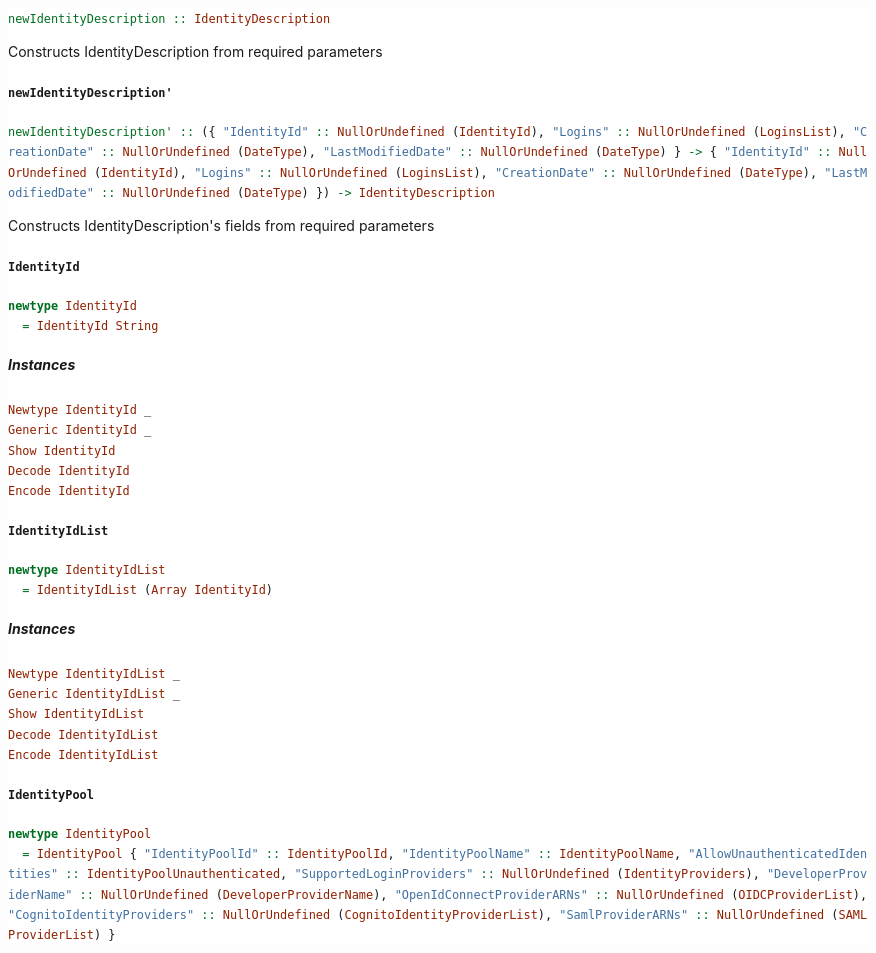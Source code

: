 ``` purescript
newIdentityDescription :: IdentityDescription
```

Constructs IdentityDescription from required parameters

#### `newIdentityDescription'`

``` purescript
newIdentityDescription' :: ({ "IdentityId" :: NullOrUndefined (IdentityId), "Logins" :: NullOrUndefined (LoginsList), "CreationDate" :: NullOrUndefined (DateType), "LastModifiedDate" :: NullOrUndefined (DateType) } -> { "IdentityId" :: NullOrUndefined (IdentityId), "Logins" :: NullOrUndefined (LoginsList), "CreationDate" :: NullOrUndefined (DateType), "LastModifiedDate" :: NullOrUndefined (DateType) }) -> IdentityDescription
```

Constructs IdentityDescription's fields from required parameters

#### `IdentityId`

``` purescript
newtype IdentityId
  = IdentityId String
```

##### Instances
``` purescript
Newtype IdentityId _
Generic IdentityId _
Show IdentityId
Decode IdentityId
Encode IdentityId
```

#### `IdentityIdList`

``` purescript
newtype IdentityIdList
  = IdentityIdList (Array IdentityId)
```

##### Instances
``` purescript
Newtype IdentityIdList _
Generic IdentityIdList _
Show IdentityIdList
Decode IdentityIdList
Encode IdentityIdList
```

#### `IdentityPool`

``` purescript
newtype IdentityPool
  = IdentityPool { "IdentityPoolId" :: IdentityPoolId, "IdentityPoolName" :: IdentityPoolName, "AllowUnauthenticatedIdentities" :: IdentityPoolUnauthenticated, "SupportedLoginProviders" :: NullOrUndefined (IdentityProviders), "DeveloperProviderName" :: NullOrUndefined (DeveloperProviderName), "OpenIdConnectProviderARNs" :: NullOrUndefined (OIDCProviderList), "CognitoIdentityProviders" :: NullOrUndefined (CognitoIdentityProviderList), "SamlProviderARNs" :: NullOrUndefined (SAMLProviderList) }
```
